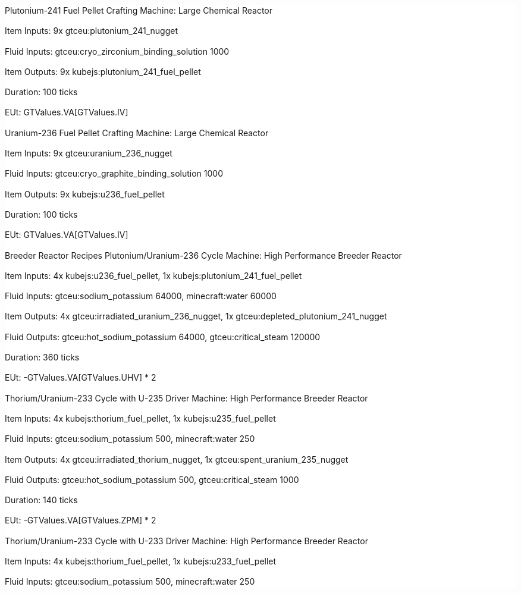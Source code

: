 Plutonium-241 Fuel Pellet Crafting
Machine: Large Chemical Reactor

Item Inputs: 9x gtceu:plutonium_241_nugget

Fluid Inputs: gtceu:cryo_zirconium_binding_solution 1000

Item Outputs: 9x kubejs:plutonium_241_fuel_pellet

Duration: 100 ticks

EUt: GTValues.VA[GTValues.IV]

Uranium-236 Fuel Pellet Crafting
Machine: Large Chemical Reactor

Item Inputs: 9x gtceu:uranium_236_nugget

Fluid Inputs: gtceu:cryo_graphite_binding_solution 1000

Item Outputs: 9x kubejs:u236_fuel_pellet

Duration: 100 ticks

EUt: GTValues.VA[GTValues.IV]

Breeder Reactor Recipes
Plutonium/Uranium-236 Cycle
Machine: High Performance Breeder Reactor

Item Inputs: 4x kubejs:u236_fuel_pellet, 1x kubejs:plutonium_241_fuel_pellet

Fluid Inputs: gtceu:sodium_potassium 64000, minecraft:water 60000

Item Outputs: 4x gtceu:irradiated_uranium_236_nugget, 1x gtceu:depleted_plutonium_241_nugget

Fluid Outputs: gtceu:hot_sodium_potassium 64000, gtceu:critical_steam 120000

Duration: 360 ticks

EUt: -GTValues.VA[GTValues.UHV] * 2

Thorium/Uranium-233 Cycle with U-235 Driver
Machine: High Performance Breeder Reactor

Item Inputs: 4x kubejs:thorium_fuel_pellet, 1x kubejs:u235_fuel_pellet

Fluid Inputs: gtceu:sodium_potassium 500, minecraft:water 250

Item Outputs: 4x gtceu:irradiated_thorium_nugget, 1x gtceu:spent_uranium_235_nugget

Fluid Outputs: gtceu:hot_sodium_potassium 500, gtceu:critical_steam 1000

Duration: 140 ticks

EUt: -GTValues.VA[GTValues.ZPM] * 2

Thorium/Uranium-233 Cycle with U-233 Driver
Machine: High Performance Breeder Reactor

Item Inputs: 4x kubejs:thorium_fuel_pellet, 1x kubejs:u233_fuel_pellet

Fluid Inputs: gtceu:sodium_potassium 500, minecraft:water 250
